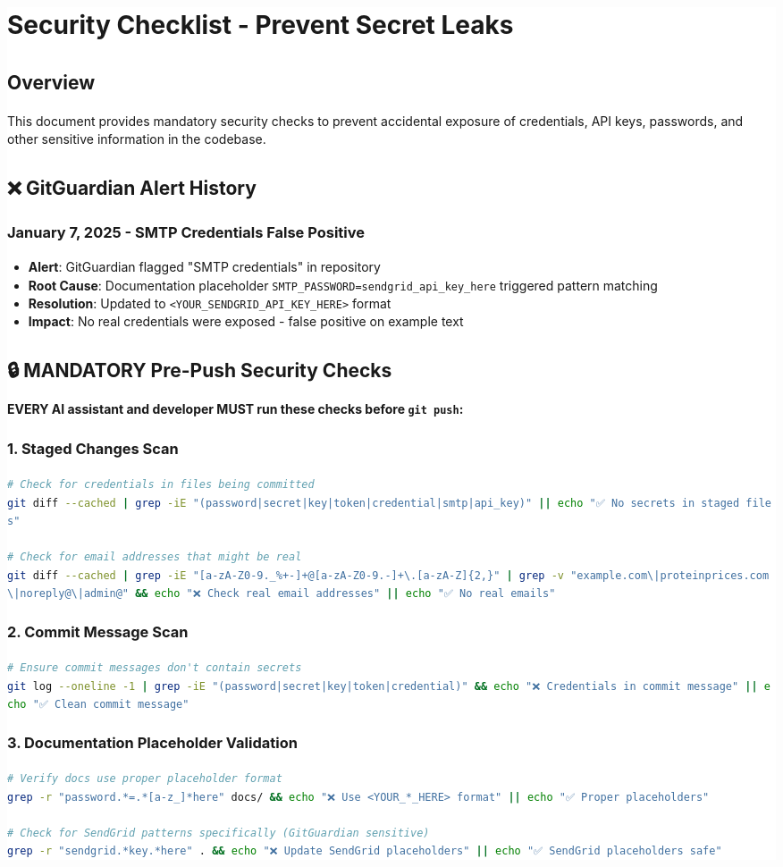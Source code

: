 # Security Checklist - Prevent Secret Leaks

## Overview

This document provides mandatory security checks to prevent accidental exposure of credentials, API keys, passwords, and other sensitive information in the codebase.

## ❌ GitGuardian Alert History

### January 7, 2025 - SMTP Credentials False Positive
- **Alert**: GitGuardian flagged "SMTP credentials" in repository
- **Root Cause**: Documentation placeholder `SMTP_PASSWORD=sendgrid_api_key_here` triggered pattern matching
- **Resolution**: Updated to `<YOUR_SENDGRID_API_KEY_HERE>` format
- **Impact**: No real credentials were exposed - false positive on example text

## 🔒 MANDATORY Pre-Push Security Checks

**EVERY AI assistant and developer MUST run these checks before `git push`:**

### 1. Staged Changes Scan
```bash
# Check for credentials in files being committed
git diff --cached | grep -iE "(password|secret|key|token|credential|smtp|api_key)" || echo "✅ No secrets in staged files"

# Check for email addresses that might be real
git diff --cached | grep -iE "[a-zA-Z0-9._%+-]+@[a-zA-Z0-9.-]+\.[a-zA-Z]{2,}" | grep -v "example.com\|proteinprices.com\|noreply@\|admin@" && echo "❌ Check real email addresses" || echo "✅ No real emails"
```

### 2. Commit Message Scan  
```bash
# Ensure commit messages don't contain secrets
git log --oneline -1 | grep -iE "(password|secret|key|token|credential)" && echo "❌ Credentials in commit message" || echo "✅ Clean commit message"
```

### 3. Documentation Placeholder Validation
```bash
# Verify docs use proper placeholder format
grep -r "password.*=.*[a-z_]*here" docs/ && echo "❌ Use <YOUR_*_HERE> format" || echo "✅ Proper placeholders"

# Check for SendGrid patterns specifically (GitGuardian sensitive)
grep -r "sendgrid.*key.*here" . && echo "❌ Update SendGrid placeholders" || echo "✅ SendGrid placeholders safe"
```
